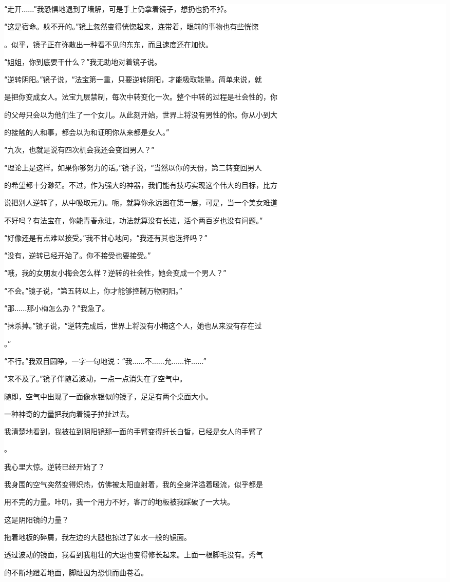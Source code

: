 “走开……”我恐惧地退到了墙解，可是手上仍拿着镜子，想扔也扔不掉。

“这是宿命。躲不开的。”镜上忽然变得恍惚起来，连带着，眼前的事物也有些恍惚

。似乎，镜子正在弥散出一种看不见的东东，而且速度还在加快。

“姐姐，你到底要干什么？”我无助地对着镜子说。

“逆转阴阳。”镜子说，“法宝第一重，只要逆转阴阳，才能吸取能量。简单来说，就

是把你变成女人。法宝九层禁制，每次中转变化一次。整个中转的过程是社会性的，你

的父母只会以为他们生了一个女儿。从此刻开始，世界上将没有男性的你。你从小到大

的接触的人和事，都会以为和证明你从来都是女人。”

“九次，也就是说有四次机会我还会变回男人？”

“理论上是这样。如果你够努力的话。”镜子说，“当然以你的天份，第二转变回男人

的希望都十分渺茫。不过，作为强大的神器，我们能有技巧实现这个伟大的目标，比方

说把别人逆转了，从中吸取元力。呃，就算你永远困在第一层，可是，当一个美女难道

不好吗？有法宝在，你能青春永驻，功法就算没有长进，活个两百岁也没有问题。”

“好像还是有点难以接受。”我不甘心地问，“我还有其也选择吗？”

“没有，逆转已经开始了。你不接受也要接受。”

“哦，我的女朋友小梅会怎么样？逆转的社会性，她会变成一个男人？”

“不会。”镜子说，“第五转以上，你才能够控制万物阴阳。”

“那……那小梅怎么办？”我急了。

“抹杀掉。”镜子说，“逆转完成后，世界上将没有小梅这个人，她也从来没有存在过

。”

“不行。”我双目圆睁，一字一句地说：“我……不……允……许……”

“来不及了。”镜子伴随着波动，一点一点消失在了空气中。

随即，空气中出现了一面像水银似的镜子，足足有两个桌面大小。

一种神奇的力量把我向着镜子拉扯过去。

我清楚地看到，我被拉到阴阳镜那一面的手臂变得纤长白皙，已经是女人的手臂了

。

我心里大惊。逆转已经开始了？

我身围的空气突然变得炽热，仿佛被太阳直射着，我的全身洋溢着暖流，似乎都是

用不完的力量。咔叽，我一个用力不好，客厅的地板被我踩破了一大块。

这是阴阳镜的力量？

拖着地板的碎屑，我左边的大腿也掠过了如水一般的镜面。

透过波动的镜面，我看到我粗壮的大退也变得修长起来。上面一根脚毛没有。秀气

的不断地蹬着地面，脚趾因为恐惧而曲卷着。
